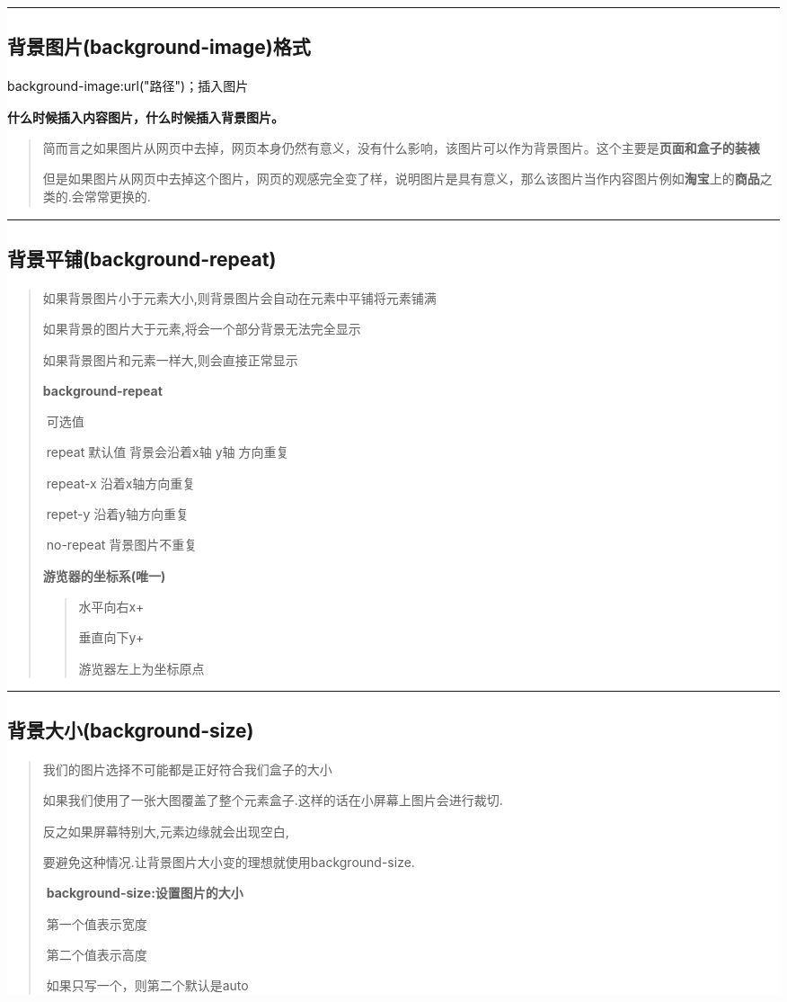 ------

## 背景图片(background-image)格式

background-image:url("路径")；插入图片

**什么时候插入内容图片，什么时候插入背景图片。**

> 简而言之如果图片从网页中去掉，网页本身仍然有意义，没有什么影响，该图片可以作为背景图片。这个主要是**页面和盒子的装裱**
>
> 但是如果图片从网页中去掉这个图片，网页的观感完全变了样，说明图片是具有意义，那么该图片当作内容图片例如**淘宝**上的**商品**之类的.会常常更换的.

------

## 背景平铺(background-repeat)

> 如果背景图片小于元素大小,则背景图片会自动在元素中平铺将元素铺满
>
> 如果背景的图片大于元素,将会一个部分背景无法完全显示
>
> 如果背景图片和元素一样大,则会直接正常显示
>
> **background-repeat**
>
> ​					可选值
>
> ​							repeat 默认值  背景会沿着x轴 y轴 方向重复
>
> ​							repeat-x  沿着x轴方向重复
>
> ​							repet-y  沿着y轴方向重复
>
> ​							no-repeat 背景图片不重复
>
> **游览器的坐标系(唯一)**
>
> > 水平向右x+
> >
> > 垂直向下y+
> >
> > 游览器左上为坐标原点

------

## 背景大小(background-size)

> 我们的图片选择不可能都是正好符合我们盒子的大小
>
> 如果我们使用了一张大图覆盖了整个元素盒子.这样的话在小屏幕上图片会进行裁切.
>
> 反之如果屏幕特别大,元素边缘就会出现空白,
>
> 要避免这种情况.让背景图片大小变的理想就使用background-size.
>
> ​	**background-size:设置图片的大小**
>
> ​							 第一个值表示宽度
>
> ​							 第二个值表示高度
>
> ​			如果只写一个，则第二个默认是auto
